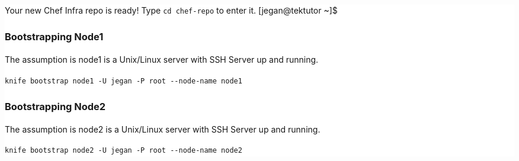 Your new Chef Infra repo is ready! Type `cd chef-repo` to enter it.
[jegan@tektutor ~]$ 
</pre>

### Bootstrapping Node1
The assumption is node1 is a Unix/Linux server with SSH Server up and running.
```
knife bootstrap node1 -U jegan -P root --node-name node1
```

### Bootstrapping Node2
The assumption is node2 is a Unix/Linux server with SSH Server up and running.
```
knife bootstrap node2 -U jegan -P root --node-name node2
```
